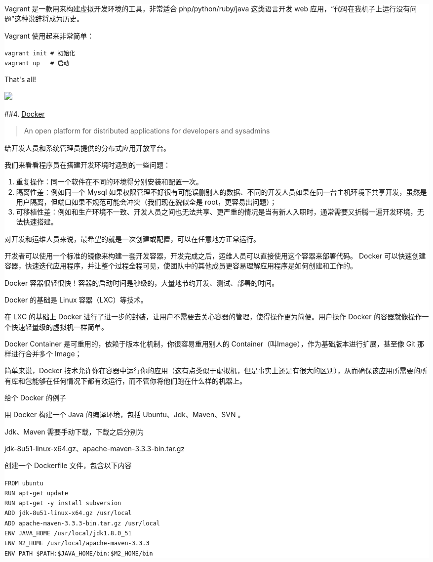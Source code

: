 Vagrant 是一款用来构建虚拟开发环境的工具，非常适合 php/python/ruby/java 这类语言开发 web 应用，“代码在我机子上运行没有问题”这种说辞将成为历史。



Vagrant 使用起来非常简单：

	vagrant init # 初始化
	vagrant up   # 启动
	 
That's all!

![](http://veryyoung.u.qiniudn.com/20151017201834.png)


##4.	[Docker](https://www.docker.com/)

>An open platform for distributed applications for developers and sysadmins

给开发人员和系统管理员提供的分布式应用开放平台。

我们来看看程序员在搭建开发环境时遇到的一些问题：

1.	重复操作：同一个软件在不同的环境得分别安装和配置一次。
2.	隔离性差：例如同一个 Mysql 如果权限管理不好很有可能误删别人的数据、不同的开发人员如果在同一台主机环境下共享开发，虽然是用户隔离，但端口如果不规范可能会冲突（我们现在貌似全是 root，更容易出问题）；
3.	可移植性差：例如和生产环境不一致、开发人员之间也无法共享、更严重的情况是当有新人入职时，通常需要又折腾一遍开发环境，无法快速搭建。

对开发和运维人员来说，最希望的就是一次创建或配置，可以在任意地方正常运行。

开发者可以使用一个标准的镜像来构建一套开发容器，开发完成之后，运维人员可以直接使用这个容器来部署代码。 Docker 可以快速创建容器，快速迭代应用程序，并让整个过程全程可见，使团队中的其他成员更容易理解应用程序是如何创建和工作的。 

Docker 容器很轻很快！容器的启动时间是秒级的，大量地节约开发、测试、部署的时间。

Docker 的基础是 Linux 容器（LXC）等技术。

在 LXC 的基础上 Docker 进行了进一步的封装，让用户不需要去关心容器的管理，使得操作更为简便。用户操作 Docker 的容器就像操作一个快速轻量级的虚拟机一样简单。

Docker Container 是可重用的，依赖于版本化机制，你很容易重用别人的 Container（叫Image），作为基础版本进行扩展，甚至像 Git 那样进行合并多个 Image；


简单来说，Docker 技术允许你在容器中运行你的应用（这有点类似于虚拟机，但是事实上还是有很大的区别），从而确保该应用所需要的所有库和包能够在任何情况下都有效运行，而不管你将他们跑在什么样的机器上。


给个 Docker 的例子

用 Docker 构建一个 Java 的编译环境，包括 Ubuntu、Jdk、Maven、SVN 。

Jdk、Maven 需要手动下载，下载之后分别为

jdk-8u51-linux-x64.gz、apache-maven-3.3.3-bin.tar.gz

创建一个 Dockerfile 文件，包含以下内容

	FROM ubuntu
	RUN apt-get update
	RUN apt-get -y install subversion
	ADD jdk-8u51-linux-x64.gz /usr/local
	ADD apache-maven-3.3.3-bin.tar.gz /usr/local
	ENV JAVA_HOME /usr/local/jdk1.8.0_51
	ENV M2_HOME /usr/local/apache-maven-3.3.3
	ENV PATH $PATH:$JAVA_HOME/bin:$M2_HOME/bin
